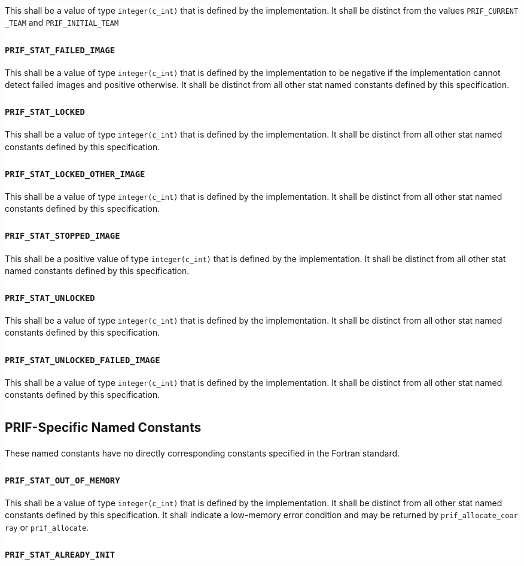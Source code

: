 This shall be a value of type `integer(c_int)` that is defined by the
implementation. It shall be distinct from the values `PRIF_CURRENT_TEAM` and
`PRIF_INITIAL_TEAM`

### `PRIF_STAT_FAILED_IMAGE`

This shall be a value of type `integer(c_int)` that is defined by the
implementation to be negative if the implementation cannot detect failed images
and positive otherwise. It shall be distinct from all other stat named constants
defined by this specification.

### `PRIF_STAT_LOCKED`

This shall be a value of type `integer(c_int)` that is defined by the
implementation. It shall be distinct from all other stat named constants
defined by this specification.

### `PRIF_STAT_LOCKED_OTHER_IMAGE`

This shall be a value of type `integer(c_int)` that is defined by the
implementation. It shall be distinct from all other stat named constants
defined by this specification.

### `PRIF_STAT_STOPPED_IMAGE`

This shall be a positive value of type `integer(c_int)` that is defined by the
implementation. It shall be distinct from all other stat named constants
defined by this specification.

### `PRIF_STAT_UNLOCKED`

This shall be a value of type `integer(c_int)` that is defined by the
implementation. It shall be distinct from all other stat named constants
defined by this specification.

### `PRIF_STAT_UNLOCKED_FAILED_IMAGE`

This shall be a value of type `integer(c_int)` that is defined by the
implementation. It shall be distinct from all other stat named constants
defined by this specification.

## PRIF-Specific Named Constants

These named constants have no directly corresponding constants specified in the Fortran standard.

### `PRIF_STAT_OUT_OF_MEMORY`

This shall be a value of type `integer(c_int)` that is defined by the
implementation. It shall be distinct from all other stat named constants
defined by this specification. It shall indicate a low-memory error condition
and may be returned by `prif_allocate_coarray` or `prif_allocate`.

### `PRIF_STAT_ALREADY_INIT`
